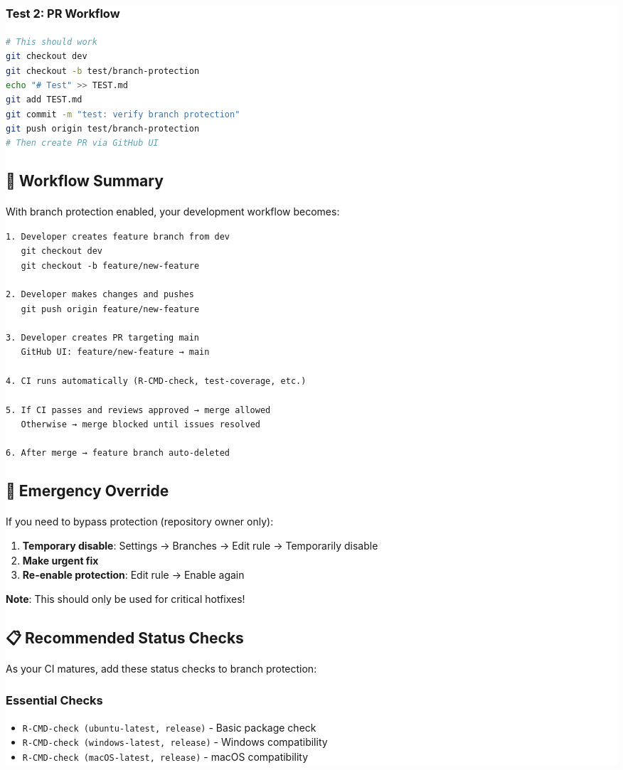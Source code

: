 ### Test 2: PR Workflow
```bash
# This should work
git checkout dev
git checkout -b test/branch-protection
echo "# Test" >> TEST.md
git add TEST.md
git commit -m "test: verify branch protection"
git push origin test/branch-protection
# Then create PR via GitHub UI
```

## 🔄 Workflow Summary

With branch protection enabled, your development workflow becomes:

```
1. Developer creates feature branch from dev
   git checkout dev
   git checkout -b feature/new-feature

2. Developer makes changes and pushes
   git push origin feature/new-feature

3. Developer creates PR targeting main
   GitHub UI: feature/new-feature → main

4. CI runs automatically (R-CMD-check, test-coverage, etc.)

5. If CI passes and reviews approved → merge allowed
   Otherwise → merge blocked until issues resolved

6. After merge → feature branch auto-deleted
```

## 🚨 Emergency Override

If you need to bypass protection (repository owner only):

1. **Temporary disable**: Settings → Branches → Edit rule → Temporarily disable
2. **Make urgent fix**
3. **Re-enable protection**: Edit rule → Enable again

**Note**: This should only be used for critical hotfixes!

## 📋 Recommended Status Checks

As your CI matures, add these status checks to branch protection:

### Essential Checks
- `R-CMD-check (ubuntu-latest, release)` - Basic package check
- `R-CMD-check (windows-latest, release)` - Windows compatibility
- `R-CMD-check (macOS-latest, release)` - macOS compatibility
